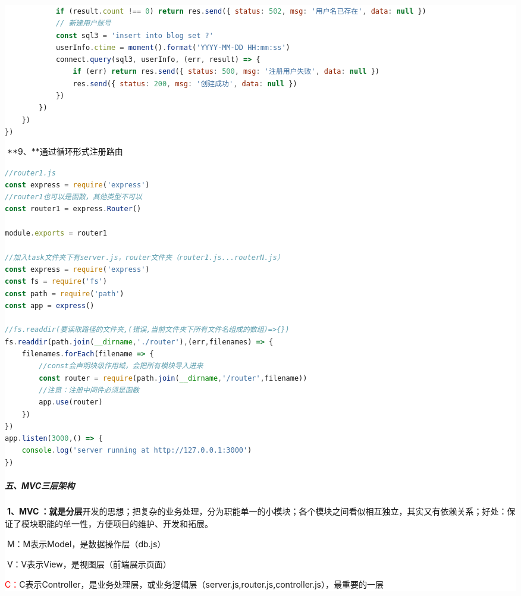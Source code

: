 ```javascript
            if (result.count !== 0) return res.send({ status: 502, msg: '用户名已存在', data: null })
            // 新建用户账号
            const sql3 = 'insert into blog set ?'
            userInfo.ctime = moment().format('YYYY-MM-DD HH:mm:ss')
            connect.query(sql3, userInfo, (err, result) => {
                if (err) return res.send({ status: 500, msg: '注册用户失败', data: null })
                res.send({ status: 200, msg: '创建成功', data: null })
            })
        })
    })
})
```

​	**9、**通过循环形式注册路由

```javascript
//router1.js
const express = require('express')
//router1也可以是函数，其他类型不可以
const router1 = express.Router()

module.exports = router1

//加入task文件夹下有server.js，router文件夹（router1.js...routerN.js）
const express = require('express')
const fs = require('fs')
const path = require('path')
const app = express()

//fs.readdir(要读取路径的文件夹,(错误,当前文件夹下所有文件名组成的数组)=>{})
fs.readdir(path.join(__dirname,'./router'),(err,filenames) => {
    filenames.forEach(filename => {
        //const会声明块级作用域，会把所有模块导入进来
        const router = require(path.join(__dirname,'/router',filename))
        //注意：注册中间件必须是函数
        app.use(router)
    })
})
app.listen(3000,() => {
    console.log('server running at http://127.0.0.1:3000')
})
```



##### 五、MVC三层架构

​	**1、**MVC ：就是**分层**开发的思想；把复杂的业务处理，分为职能单一的小模块；各个模块之间看似相互独立，其实又有依赖关系；好处：保证了模块职能的单一性，方便项目的维护、开发和拓展。

​	M：M表示Model，是数据操作层（db.js）

​	V：V表示View，是视图层（前端展示页面）

​	<font color='red'>C：</font>C表示Controller，是业务处理层，或业务逻辑层（server.js,router.js,controller.js），最重要的一层
